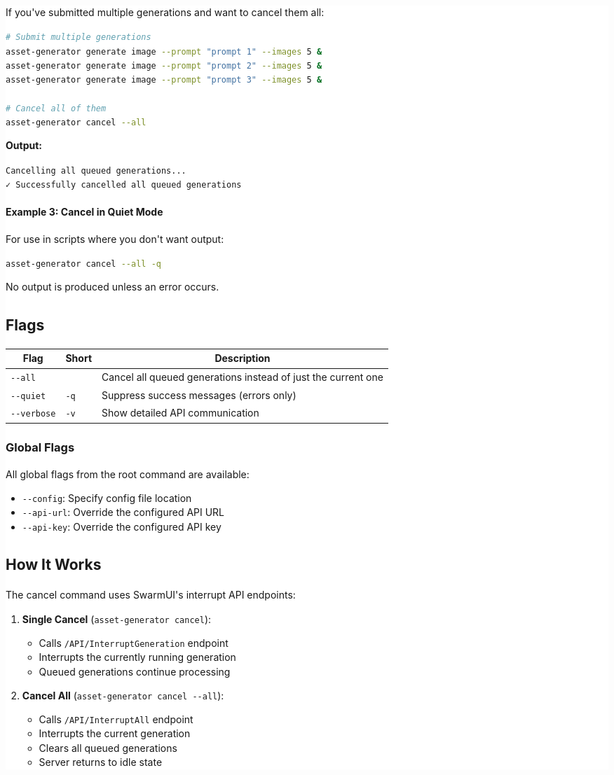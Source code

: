 If you've submitted multiple generations and want to cancel them all:

```bash
# Submit multiple generations
asset-generator generate image --prompt "prompt 1" --images 5 &
asset-generator generate image --prompt "prompt 2" --images 5 &
asset-generator generate image --prompt "prompt 3" --images 5 &

# Cancel all of them
asset-generator cancel --all
```

**Output:**
```
Cancelling all queued generations...
✓ Successfully cancelled all queued generations
```

#### Example 3: Cancel in Quiet Mode

For use in scripts where you don't want output:

```bash
asset-generator cancel --all -q
```

No output is produced unless an error occurs.

## Flags

| Flag | Short | Description |
|------|-------|-------------|
| `--all` | | Cancel all queued generations instead of just the current one |
| `--quiet` | `-q` | Suppress success messages (errors only) |
| `--verbose` | `-v` | Show detailed API communication |

### Global Flags

All global flags from the root command are available:
- `--config`: Specify config file location
- `--api-url`: Override the configured API URL
- `--api-key`: Override the configured API key

## How It Works

The cancel command uses SwarmUI's interrupt API endpoints:

1. **Single Cancel** (`asset-generator cancel`):
   - Calls `/API/InterruptGeneration` endpoint
   - Interrupts the currently running generation
   - Queued generations continue processing

2. **Cancel All** (`asset-generator cancel --all`):
   - Calls `/API/InterruptAll` endpoint
   - Interrupts the current generation
   - Clears all queued generations
   - Server returns to idle state
